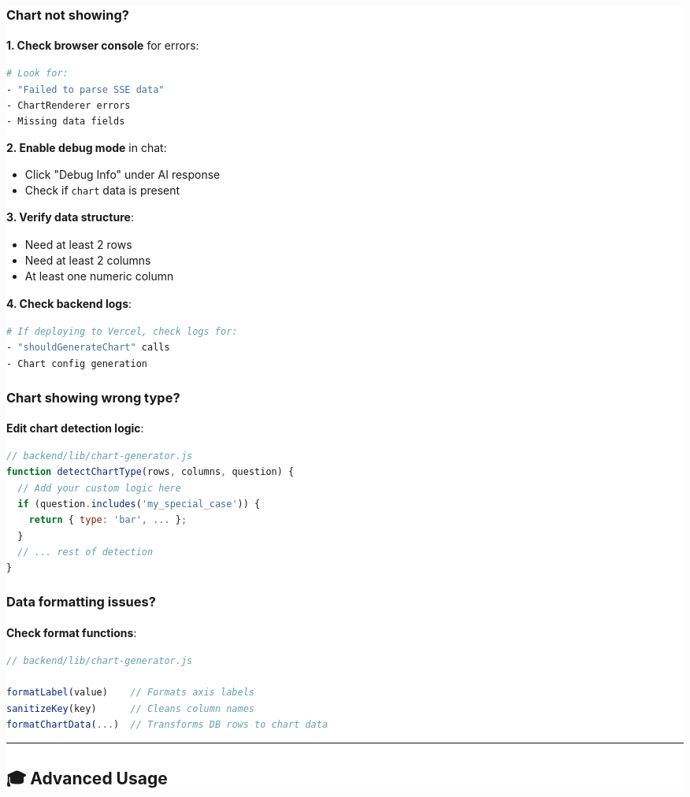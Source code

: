 ### Chart not showing?

**1. Check browser console** for errors:
```bash
# Look for:
- "Failed to parse SSE data"
- ChartRenderer errors
- Missing data fields
```

**2. Enable debug mode** in chat:
- Click "Debug Info" under AI response
- Check if `chart` data is present

**3. Verify data structure**:
- Need at least 2 rows
- Need at least 2 columns
- At least one numeric column

**4. Check backend logs**:
```bash
# If deploying to Vercel, check logs for:
- "shouldGenerateChart" calls
- Chart config generation
```

### Chart showing wrong type?

**Edit chart detection logic**:
```javascript
// backend/lib/chart-generator.js
function detectChartType(rows, columns, question) {
  // Add your custom logic here
  if (question.includes('my_special_case')) {
    return { type: 'bar', ... };
  }
  // ... rest of detection
}
```

### Data formatting issues?

**Check format functions**:
```javascript
// backend/lib/chart-generator.js

formatLabel(value)    // Formats axis labels
sanitizeKey(key)      // Cleans column names
formatChartData(...)  // Transforms DB rows to chart data
```

---

## 🎓 Advanced Usage
